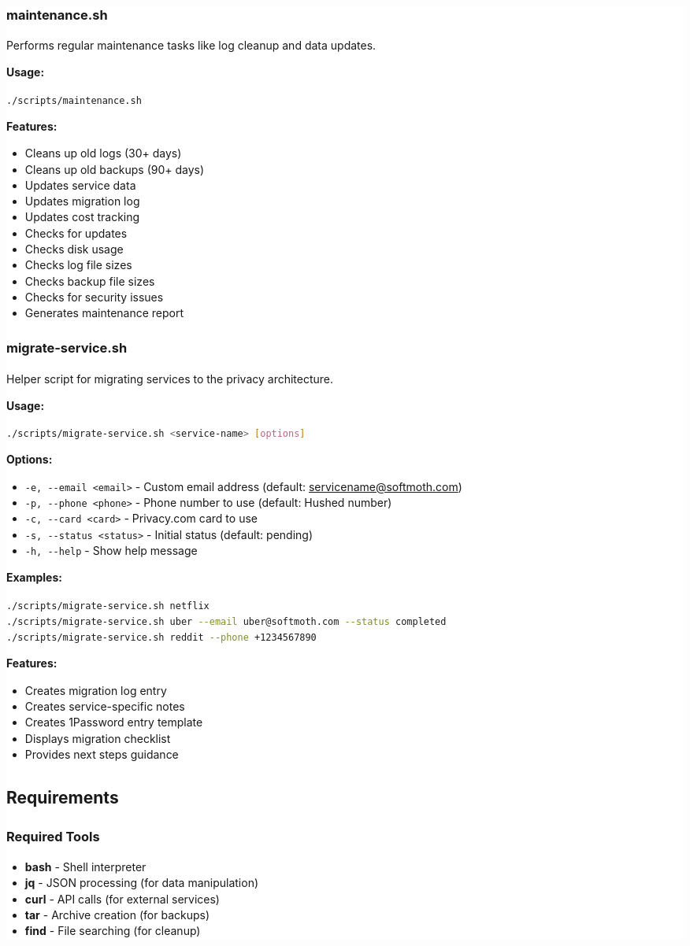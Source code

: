 ### maintenance.sh
Performs regular maintenance tasks like log cleanup and data updates.

**Usage:**
```bash
./scripts/maintenance.sh
```

**Features:**
- Cleans up old logs (30+ days)
- Cleans up old backups (90+ days)
- Updates service data
- Updates migration log
- Updates cost tracking
- Checks for updates
- Checks disk usage
- Checks log file sizes
- Checks backup file sizes
- Checks for security issues
- Generates maintenance report

### migrate-service.sh
Helper script for migrating services to the privacy architecture.

**Usage:**
```bash
./scripts/migrate-service.sh <service-name> [options]
```

**Options:**
- `-e, --email <email>` - Custom email address (default: servicename@softmoth.com)
- `-p, --phone <phone>` - Phone number to use (default: Hushed number)
- `-c, --card <card>` - Privacy.com card to use
- `-s, --status <status>` - Initial status (default: pending)
- `-h, --help` - Show help message

**Examples:**
```bash
./scripts/migrate-service.sh netflix
./scripts/migrate-service.sh uber --email uber@softmoth.com --status completed
./scripts/migrate-service.sh reddit --phone +1234567890
```

**Features:**
- Creates migration log entry
- Creates service-specific notes
- Creates 1Password entry template
- Displays migration checklist
- Provides next steps guidance

## Requirements

### Required Tools
- **bash** - Shell interpreter
- **jq** - JSON processing (for data manipulation)
- **curl** - API calls (for external services)
- **tar** - Archive creation (for backups)
- **find** - File searching (for cleanup)
